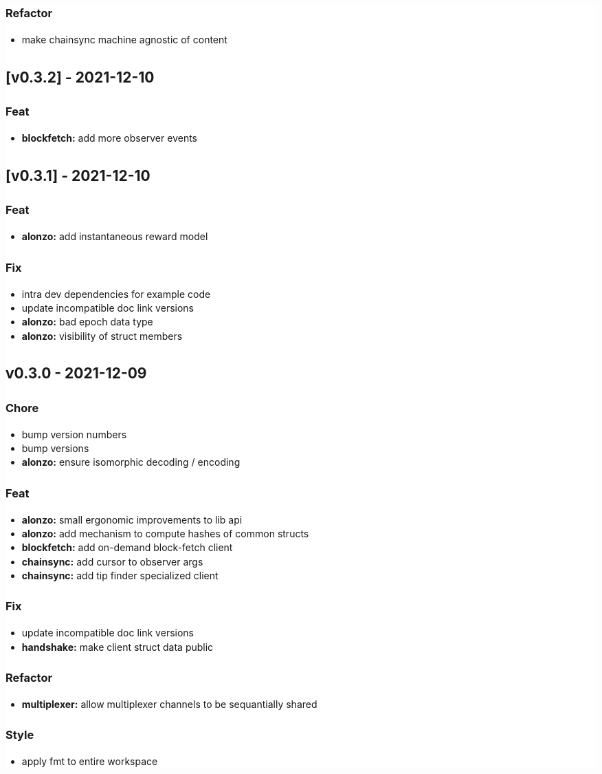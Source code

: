 ### Refactor
- make chainsync machine agnostic of content


<a name="v0.3.2"></a>
## [v0.3.2] - 2021-12-10
### Feat
- **blockfetch:** add more observer events


<a name="v0.3.1"></a>
## [v0.3.1] - 2021-12-10
### Feat
- **alonzo:** add instantaneous reward model

### Fix
- intra dev dependencies for example code
- update incompatible doc link versions
- **alonzo:** bad epoch data type
- **alonzo:** visibility of struct members


<a name="v0.3.0"></a>
## v0.3.0 - 2021-12-09
### Chore
- bump version numbers
- bump versions
- **alonzo:** ensure isomorphic decoding / encoding

### Feat
- **alonzo:** small ergonomic improvements to lib api
- **alonzo:** add mechanism to compute hashes of common structs
- **blockfetch:** add on-demand block-fetch client
- **chainsync:** add cursor to observer args
- **chainsync:** add tip finder specialized client

### Fix
- update incompatible doc link versions
- **handshake:** make client struct data public

### Refactor
- **multiplexer:** allow multiplexer channels to be sequantially shared

### Style
- apply fmt to entire workspace



[Unreleased]: https://github.com/txpipe/pallas/compare/v0.32.0...HEAD
[v0.32.0]: https://github.com/txpipe/pallas/compare/v0.31.0...v0.32.0
[v0.31.0]: https://github.com/txpipe/pallas/compare/v0.18.3...v0.31.0
[v0.18.3]: https://github.com/txpipe/pallas/compare/v0.30.2...v0.18.3
[v0.30.2]: https://github.com/txpipe/pallas/compare/v0.30.1...v0.30.2
[v0.30.1]: https://github.com/txpipe/pallas/compare/v0.30.0...v0.30.1
[v0.30.0]: https://github.com/txpipe/pallas/compare/v0.29.0...v0.30.0
[v0.29.0]: https://github.com/txpipe/pallas/compare/v0.28.0...v0.29.0
[v0.28.0]: https://github.com/txpipe/pallas/compare/v0.27.0...v0.28.0
[v0.27.0]: https://github.com/txpipe/pallas/compare/v0.26.0...v0.27.0
[v0.26.0]: https://github.com/txpipe/pallas/compare/v0.25.0...v0.26.0
[v0.25.0]: https://github.com/txpipe/pallas/compare/v0.24.0...v0.25.0
[v0.24.0]: https://github.com/txpipe/pallas/compare/v0.23.0...v0.24.0
[v0.23.0]: https://github.com/txpipe/pallas/compare/v0.22.0...v0.23.0
[v0.22.0]: https://github.com/txpipe/pallas/compare/v0.21.0...v0.22.0
[v0.21.0]: https://github.com/txpipe/pallas/compare/v0.20.0...v0.21.0
[v0.20.0]: https://github.com/txpipe/pallas/compare/v0.19.1...v0.20.0
[v0.19.1]: https://github.com/txpipe/pallas/compare/v0.19.0...v0.19.1
[v0.19.0]: https://github.com/txpipe/pallas/compare/v0.18.2...v0.19.0
[v0.18.2]: https://github.com/txpipe/pallas/compare/v0.19.0-alpha.2...v0.18.2
[v0.19.0-alpha.2]: https://github.com/txpipe/pallas/compare/v0.19.0-alpha.1...v0.19.0-alpha.2
[v0.19.0-alpha.1]: https://github.com/txpipe/pallas/compare/v0.18.1...v0.19.0-alpha.1
[v0.18.1]: https://github.com/txpipe/pallas/compare/v0.19.0-alpha.0...v0.18.1
[v0.19.0-alpha.0]: https://github.com/txpipe/pallas/compare/v0.18.0...v0.19.0-alpha.0
[v0.18.0]: https://github.com/txpipe/pallas/compare/v0.17.0...v0.18.0
[v0.17.0]: https://github.com/txpipe/pallas/compare/v0.16.0...v0.17.0
[v0.16.0]: https://github.com/txpipe/pallas/compare/v0.14.2...v0.16.0
[v0.14.2]: https://github.com/txpipe/pallas/compare/v0.13.4...v0.14.2
[v0.13.4]: https://github.com/txpipe/pallas/compare/v0.15.0...v0.13.4
[v0.15.0]: https://github.com/txpipe/pallas/compare/v0.14.0...v0.15.0
[v0.14.0]: https://github.com/txpipe/pallas/compare/v0.14.0-alpha.6...v0.14.0
[v0.14.0-alpha.6]: https://github.com/txpipe/pallas/compare/v0.13.3...v0.14.0-alpha.6
[v0.13.3]: https://github.com/txpipe/pallas/compare/v0.14.0-alpha.5...v0.13.3
[v0.14.0-alpha.5]: https://github.com/txpipe/pallas/compare/v0.14.0-alpha.4...v0.14.0-alpha.5
[v0.14.0-alpha.4]: https://github.com/txpipe/pallas/compare/v0.14.0-alpha.3...v0.14.0-alpha.4
[v0.14.0-alpha.3]: https://github.com/txpipe/pallas/compare/v0.14.0-alpha.2...v0.14.0-alpha.3
[v0.14.0-alpha.2]: https://github.com/txpipe/pallas/compare/v0.14.0-alpha.1...v0.14.0-alpha.2
[v0.14.0-alpha.1]: https://github.com/txpipe/pallas/compare/v0.14.0-alpha.0...v0.14.0-alpha.1
[v0.14.0-alpha.0]: https://github.com/txpipe/pallas/compare/v0.13.2...v0.14.0-alpha.0
[v0.13.2]: https://github.com/txpipe/pallas/compare/v0.13.1...v0.13.2
[v0.13.1]: https://github.com/txpipe/pallas/compare/v0.13.0...v0.13.1
[v0.13.0]: https://github.com/txpipe/pallas/compare/v0.12.0...v0.13.0
[v0.12.0]: https://github.com/txpipe/pallas/compare/v0.12.0-alpha.0...v0.12.0
[v0.12.0-alpha.0]: https://github.com/txpipe/pallas/compare/v0.11.1...v0.12.0-alpha.0
[v0.11.1]: https://github.com/txpipe/pallas/compare/v0.11.0...v0.11.1
[v0.11.0]: https://github.com/txpipe/pallas/compare/v0.10.1...v0.11.0
[v0.10.1]: https://github.com/txpipe/pallas/compare/v0.11.0-beta.1...v0.10.1
[v0.11.0-beta.1]: https://github.com/txpipe/pallas/compare/v0.11.0-beta.0...v0.11.0-beta.1
[v0.11.0-beta.0]: https://github.com/txpipe/pallas/compare/v0.11.0-alpha.2...v0.11.0-beta.0
[v0.11.0-alpha.2]: https://github.com/txpipe/pallas/compare/v0.11.0-alpha.1...v0.11.0-alpha.2
[v0.11.0-alpha.1]: https://github.com/txpipe/pallas/compare/v0.11.0-alpha.0...v0.11.0-alpha.1
[v0.11.0-alpha.0]: https://github.com/txpipe/pallas/compare/v0.10.0...v0.11.0-alpha.0
[v0.10.0]: https://github.com/txpipe/pallas/compare/v0.9.1...v0.10.0
[v0.9.1]: https://github.com/txpipe/pallas/compare/v0.9.0...v0.9.1
[v0.9.0]: https://github.com/txpipe/pallas/compare/v0.9.0-alpha.1...v0.9.0
[v0.9.0-alpha.1]: https://github.com/txpipe/pallas/compare/v0.9.0-alpha.0...v0.9.0-alpha.1
[v0.9.0-alpha.0]: https://github.com/txpipe/pallas/compare/v0.8.0...v0.9.0-alpha.0
[v0.8.0]: https://github.com/txpipe/pallas/compare/v0.8.0-alpha.1...v0.8.0
[v0.8.0-alpha.1]: https://github.com/txpipe/pallas/compare/v0.8.0-alpha.0...v0.8.0-alpha.1
[v0.8.0-alpha.0]: https://github.com/txpipe/pallas/compare/pallas-codec@0.7.1...v0.8.0-alpha.0
[pallas-codec@0.7.1]: https://github.com/txpipe/pallas/compare/pallas-miniprotocols@0.7.1...pallas-codec@0.7.1
[pallas-miniprotocols@0.7.1]: https://github.com/txpipe/pallas/compare/v0.7.0...pallas-miniprotocols@0.7.1
[v0.7.0]: https://github.com/txpipe/pallas/compare/v0.7.0-alpha.1...v0.7.0
[v0.7.0-alpha.1]: https://github.com/txpipe/pallas/compare/v0.7.0-alpha.0...v0.7.0-alpha.1
[v0.7.0-alpha.0]: https://github.com/txpipe/pallas/compare/pallas-primitives@0.6.4...v0.7.0-alpha.0
[pallas-primitives@0.6.4]: https://github.com/txpipe/pallas/compare/pallas-primitives@0.6.3...pallas-primitives@0.6.4
[pallas-primitives@0.6.3]: https://github.com/txpipe/pallas/compare/pallas-primitives@0.6.2...pallas-primitives@0.6.3
[pallas-primitives@0.6.2]: https://github.com/txpipe/pallas/compare/pallas-primitives@0.6.1...pallas-primitives@0.6.2
[pallas-primitives@0.6.1]: https://github.com/txpipe/pallas/compare/v0.6.0...pallas-primitives@0.6.1
[v0.6.0]: https://github.com/txpipe/pallas/compare/v0.5.4...v0.6.0
[v0.5.4]: https://github.com/txpipe/pallas/compare/v0.5.0...v0.5.4
[v0.5.0]: https://github.com/txpipe/pallas/compare/v0.5.0-beta.0...v0.5.0
[v0.5.0-beta.0]: https://github.com/txpipe/pallas/compare/v0.5.0-alpha.5...v0.5.0-beta.0
[v0.5.0-alpha.5]: https://github.com/txpipe/pallas/compare/v0.5.0-alpha.4...v0.5.0-alpha.5
[v0.5.0-alpha.4]: https://github.com/txpipe/pallas/compare/v0.5.0-alpha.3...v0.5.0-alpha.4
[v0.5.0-alpha.3]: https://github.com/txpipe/pallas/compare/v0.5.0-alpha.2...v0.5.0-alpha.3
[v0.5.0-alpha.2]: https://github.com/txpipe/pallas/compare/v0.5.0-alpha.1...v0.5.0-alpha.2
[v0.5.0-alpha.1]: https://github.com/txpipe/pallas/compare/v0.5.0-alpha.0...v0.5.0-alpha.1
[v0.5.0-alpha.0]: https://github.com/txpipe/pallas/compare/v0.4.0...v0.5.0-alpha.0